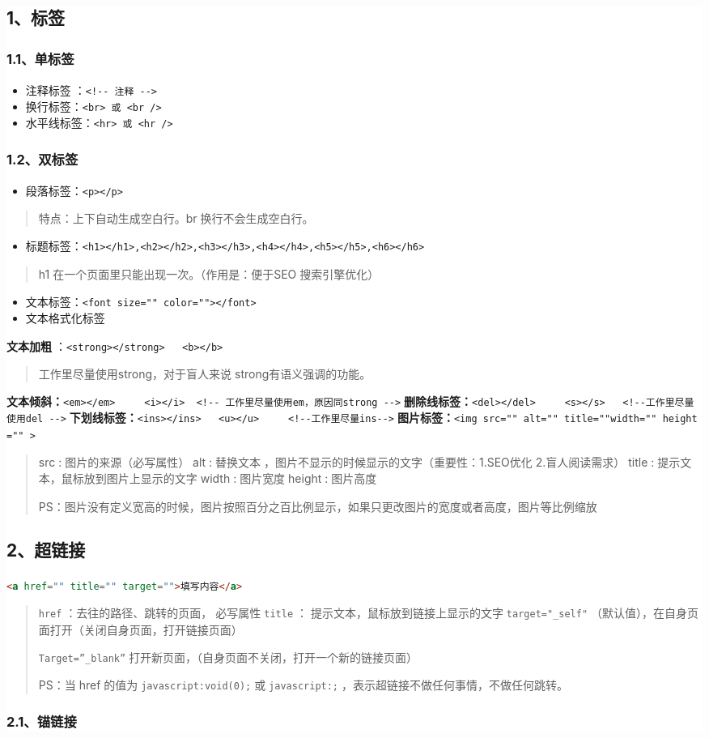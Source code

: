## 1、标签

### 1.1、单标签

- 注释标签 ：`<!-- 注释 --> ` 
- 换行标签：`<br> 或 <br />` 
- 水平线标签：`<hr> 或 <hr />` 



### 1.2、双标签

- 段落标签：`<p></p>`
> 特点：上下自动生成空白行。br 换行不会生成空白行。

- 标题标签：`<h1></h1>,<h2></h2>,<h3></h3>,<h4></h4>,<h5></h5>,<h6></h6>`
> h1 在一个页面里只能出现一次。（作用是：便于SEO 搜索引擎优化）

- 文本标签：`<font size="" color=""></font>`
- 文本格式化标签

**文本加粗** ：`<strong></strong>   <b></b>`
> 工作里尽量使用strong，对于盲人来说 strong有语义强调的功能。

**文本倾斜：**`<em></em>     <i></i>  <!-- 工作里尽量使用em，原因同strong -->`
**删除线标签：**`<del></del>     <s></s>   <!--工作里尽量使用del -->`
**下划线标签：**`<ins></ins>   <u></u>     <!--工作里尽量ins-->`
**图片标签：**`<img src="" alt="" title=""width="" height="" >`
> src  : 图片的来源（必写属性）
> alt  :  替换文本 ，图片不显示的时候显示的文字（重要性：1.SEO优化 2.盲人阅读需求）
> title :  提示文本，鼠标放到图片上显示的文字
> width :  图片宽度
> height : 图片高度	
>
> PS：图片没有定义宽高的时候，图片按照百分之百比例显示，如果只更改图片的宽度或者高度，图片等比例缩放



## 2、超链接

```html
<a href="" title="" target="">填写内容</a>
```
> `href` ：去往的路径、跳转的页面， 必写属性
> `title` ： 提示文本，鼠标放到链接上显示的文字
> `target="_self"`   （默认值），在自身页面打开（关闭自身页面，打开链接页面）  
>
> `Target=”_blank”`   打开新页面，（自身页面不关闭，打开一个新的链接页面）
>
> PS：当 href 的值为 `javascript:void(0);` 或 `javascript:;` ，表示超链接不做任何事情，不做任何跳转。



### 2.1、锚链接
